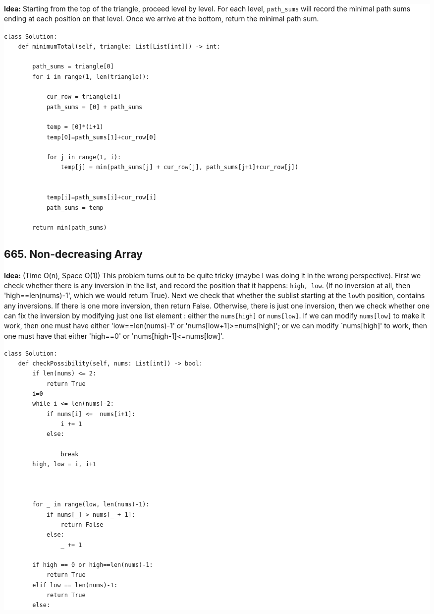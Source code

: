 __Idea:__ Starting from the top of the triangle, proceed level by level. For each level, `path_sums` will record the minimal path sums ending at each position on that level. Once we arrive at the bottom, return the minimal path sum.

```
class Solution:
    def minimumTotal(self, triangle: List[List[int]]) -> int:
        
        path_sums = triangle[0]
        for i in range(1, len(triangle)):
            
            cur_row = triangle[i]
            path_sums = [0] + path_sums
            
            temp = [0]*(i+1)
            temp[0]=path_sums[1]+cur_row[0]
            
            for j in range(1, i):
                temp[j] = min(path_sums[j] + cur_row[j], path_sums[j+1]+cur_row[j])
            
            
            temp[i]=path_sums[i]+cur_row[i]
            path_sums = temp
            
        return min(path_sums)
```
## 665. Non-decreasing Array

__Idea:__ (Time O(n), Space O(1)) This problem turns out to be quite tricky (maybe I was doing it in the wrong perspective). First we check whether there is any inversion in the list, and record the position that it happens: `high, low`. (If no inversion at all, then 'high==len(nums)-1', which we would return True). Next we check that whether the sublist starting at the `low`th position, contains any inversions. If there is one more inversion, then return False. Otherwise, there is just one inversion, then we check whether one can fix the inversion by modifying just one list element : either the `nums[high]` or `nums[low]`. If we can modify `nums[low]` to make it work, then one must have either 'low==len(nums)-1' or 'nums[low+1]>=nums[high]'; or we can modify `nums[high]' to work, then one must have that either  'high==0' or 'nums[high-1]<=nums[low]'.
```
class Solution:
    def checkPossibility(self, nums: List[int]) -> bool:
        if len(nums) <= 2:
            return True
        i=0
        while i <= len(nums)-2:
            if nums[i] <=  nums[i+1]:
                i += 1
            else:
                
                break
        high, low = i, i+1
        
        
                
        for _ in range(low, len(nums)-1):
            if nums[_] > nums[_ + 1]:
                return False
            else:
                _ += 1
        
        if high == 0 or high==len(nums)-1:
            return True
        elif low == len(nums)-1:
            return True
        else:
```